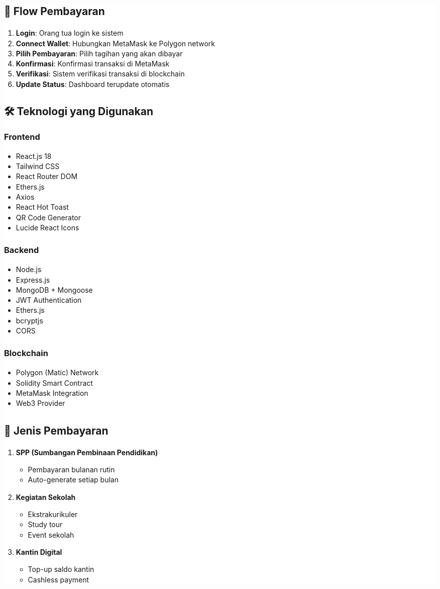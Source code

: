 ## 🔄 Flow Pembayaran

1. **Login**: Orang tua login ke sistem
2. **Connect Wallet**: Hubungkan MetaMask ke Polygon network
3. **Pilih Pembayaran**: Pilih tagihan yang akan dibayar
4. **Konfirmasi**: Konfirmasi transaksi di MetaMask
5. **Verifikasi**: Sistem verifikasi transaksi di blockchain
6. **Update Status**: Dashboard terupdate otomatis

## 🛠️ Teknologi yang Digunakan

### Frontend
- React.js 18
- Tailwind CSS
- React Router DOM
- Ethers.js
- Axios
- React Hot Toast
- QR Code Generator
- Lucide React Icons

### Backend
- Node.js
- Express.js
- MongoDB + Mongoose
- JWT Authentication
- Ethers.js
- bcryptjs
- CORS

### Blockchain
- Polygon (Matic) Network
- Solidity Smart Contract
- MetaMask Integration
- Web3 Provider

## 📱 Jenis Pembayaran

1. **SPP (Sumbangan Pembinaan Pendidikan)**
   - Pembayaran bulanan rutin
   - Auto-generate setiap bulan

2. **Kegiatan Sekolah**
   - Ekstrakurikuler
   - Study tour
   - Event sekolah

3. **Kantin Digital**
   - Top-up saldo kantin
   - Cashless payment
